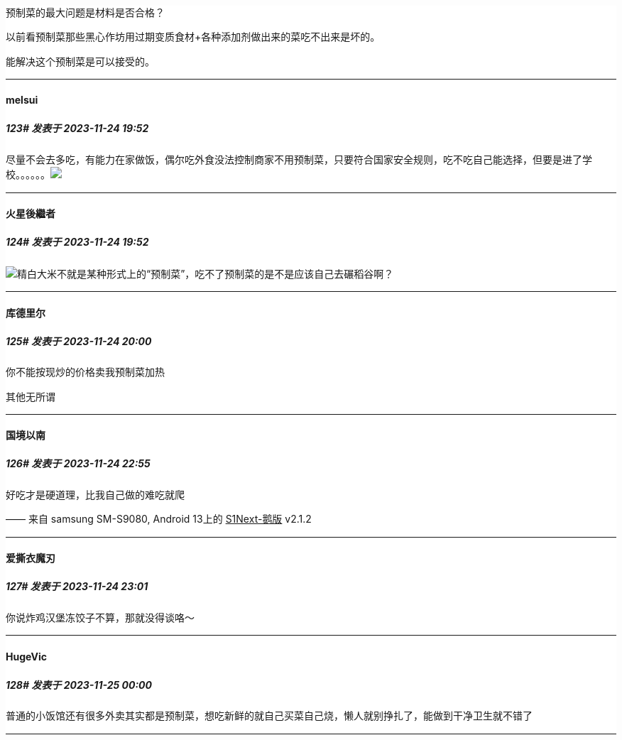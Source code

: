 预制菜的最大问题是材料是否合格？

以前看预制菜那些黑心作坊用过期变质食材+各种添加剂做出来的菜吃不出来是坏的。

能解决这个预制菜是可以接受的。

*****

####  melsui  
##### 123#       发表于 2023-11-24 19:52

尽量不会去多吃，有能力在家做饭，偶尔吃外食没法控制商家不用预制菜，只要符合国家安全规则，吃不吃自己能选择，但要是进了学校。。。。。。<img src="https://static.saraba1st.com/image/smiley/face2017/001.png" referrerpolicy="no-referrer">

*****

####  火星後繼者  
##### 124#       发表于 2023-11-24 19:52

<img src="https://static.saraba1st.com/image/smiley/face2017/034.png" referrerpolicy="no-referrer">精白大米不就是某种形式上的“预制菜”，吃不了预制菜的是不是应该自己去碾稻谷啊？


*****

####  库德里尔  
##### 125#       发表于 2023-11-24 20:00

你不能按现炒的价格卖我预制菜加热

其他无所谓


*****

####  国境以南  
##### 126#       发表于 2023-11-24 22:55

好吃才是硬道理，比我自己做的难吃就爬

—— 来自 samsung SM-S9080, Android 13上的 [S1Next-鹅版](https://github.com/ykrank/S1-Next/releases) v2.1.2

*****

####  爱撕衣魔刃  
##### 127#       发表于 2023-11-24 23:01

你说炸鸡汉堡冻饺子不算，那就没得谈咯～


*****

####  HugeVic  
##### 128#       发表于 2023-11-25 00:00

普通的小饭馆还有很多外卖其实都是预制菜，想吃新鲜的就自己买菜自己烧，懒人就别挣扎了，能做到干净卫生就不错了


*****
